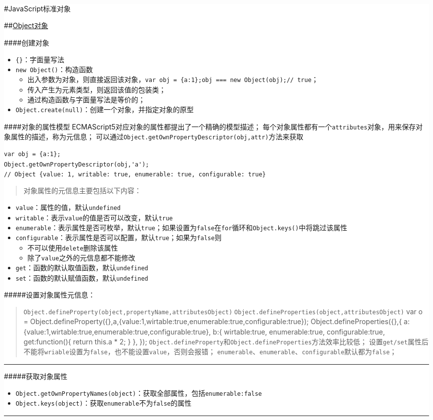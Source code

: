 #JavaScript标准对象

##[Object对象](http://javascript.ruanyifeng.com/stdlib/object.html)

####创建对象
+ `{}`：字面量写法
+ `new Object()`：构造函数
	* 出入参数为对象，则直接返回该对象，`var obj = {a:1};obj === new Object(obj);// true`；
	* 传入产生为元素类型，则返回该值的包装类；
	* 通过构造函数与字面量写法是等价的；
+ `Object.create(null)`：创建一个对象，并指定对象的原型

####对象的属性模型
ECMAScript5对应对象的属性都提出了一个精确的模型描述；
每个对象属性都有一个`attributes`对象，用来保存对象属性的描述，称为元信息；
可以通过`Object.getOwnPropertyDescriptor(obj,attr)`方法来获取

	var obj = {a:1};
	Object.getOwnPropertyDescriptor(obj,'a');
	// Object {value: 1, writable: true, enumerable: true, configurable: true}


> 对象属性的元信息主要包括以下内容：

+ `value`：属性的值，默认`undefined`
+ `writable`：表示`value`的值是否可以改变，默认`true`
+ `enumerable`：表示属性是否可枚举，默认`true`；如果设置为`false`在`for`循环和`Object.keys()`中将跳过该属性
+ `configurable`：表示属性是否可以配置，默认`true`；如果为`false`则
	* 不可以使用`delete`删除该属性
	* 除了`value`之外的元信息都不能修改
+ `get`：函数的默认取值函数，默认`undefined`
+ `set`：函数的默认赋值函数，默认`undefined`

#####设置对象属性元信息：
> `Object.defineProperty(object,propertyName,attributesObject)`
> `Object.defineProperties(object,attributesObject)`
	var o = Object.defineProperty({},a,{value:1,wirtable:true,enumerable:true,configurable:true});
	Object.defineProperties({},{
		a:{value:1,wirtable:true,enumerable:true,configurable:true},
		b:{
			wirtable:true,
			enumerable:true,
			configurable:true,
			get:function(){
				return this.a * 2;
			}
		},
	});
> `Object.defineProperty`和`Object.defineProperties`方法效率比较低；
> 设置`get/set`属性后不能将`wriable`设置为`false`，也不能设置`value`，否则会报错；
> `enumerable`、`enumerable`、`configurable`默认都为`false`；

---
#####获取对象属性
+ `Object.getOwnPropertyNames(object)`：获取全部属性，包括`enumerable:false`
+ `Object.keys(object)`：获取`enumerable`不为`false`的属性

---
